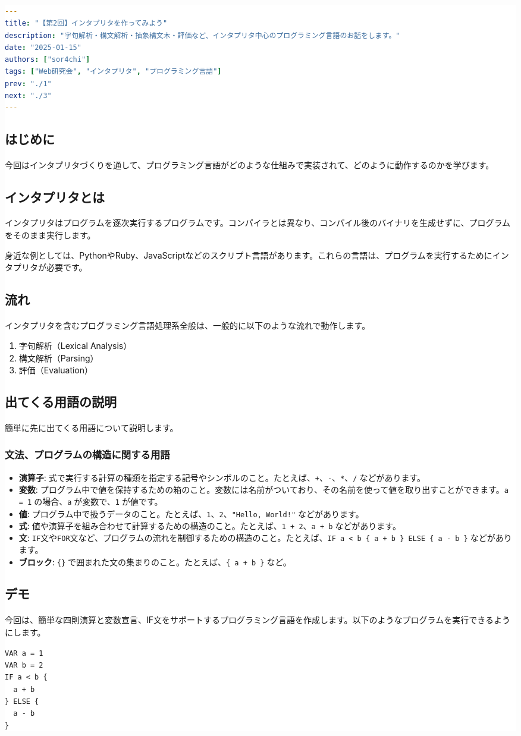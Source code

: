 ```yaml
---
title: "【第2回】インタプリタを作ってみよう"
description: "字句解析・構文解析・抽象構文木・評価など、インタプリタ中心のプログラミング言語のお話をします。"
date: "2025-01-15"
authors: ["sor4chi"]
tags: ["Web研究会", "インタプリタ", "プログラミング言語"]
prev: "./1"
next: "./3"
---
```


## はじめに

今回はインタプリタづくりを通して、プログラミング言語がどのような仕組みで実装されて、どのように動作するのかを学びます。

## インタプリタとは

インタプリタはプログラムを逐次実行するプログラムです。コンパイラとは異なり、コンパイル後のバイナリを生成せずに、プログラムをそのまま実行します。

身近な例としては、PythonやRuby、JavaScriptなどのスクリプト言語があります。これらの言語は、プログラムを実行するためにインタプリタが必要です。

## 流れ

インタプリタを含むプログラミング言語処理系全般は、一般的に以下のような流れで動作します。

1. 字句解析（Lexical Analysis）
2. 構文解析（Parsing）
3. 評価（Evaluation）

## 出てくる用語の説明

簡単に先に出てくる用語について説明します。

### 文法、プログラムの構造に関する用語

- **演算子**: 式で実行する計算の種類を指定する記号やシンボルのこと。たとえば、`+`、`-`、`*`、`/` などがあります。
- **変数**: プログラム中で値を保持するための箱のこと。変数には名前がついており、その名前を使って値を取り出すことができます。`a = 1` の場合、`a` が変数で、`1` が値です。
- **値**: プログラム中で扱うデータのこと。たとえば、`1`、`2`、`"Hello, World!"` などがあります。
- **式**: 値や演算子を組み合わせて計算するための構造のこと。たとえば、`1 + 2`、`a + b` などがあります。
- **文**: `IF`文や`FOR`文など、プログラムの流れを制御するための構造のこと。たとえば、`IF a < b { a + b } ELSE { a - b }` などがあります。
- **ブロック**: `{}` で囲まれた文の集まりのこと。たとえば、`{ a + b }` など。

## デモ

今回は、簡単な四則演算と変数宣言、IF文をサポートするプログラミング言語を作成します。以下のようなプログラムを実行できるようにします。

```text
VAR a = 1
VAR b = 2
IF a < b {
  a + b
} ELSE {
  a - b
}
```
